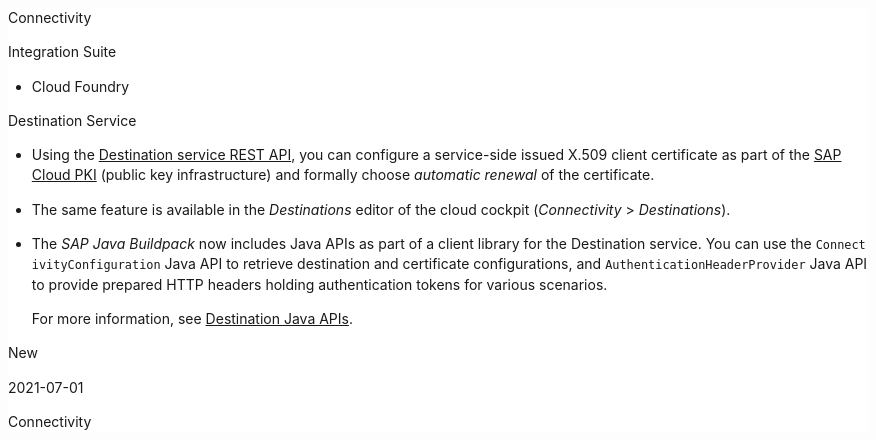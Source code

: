 Connectivity

</td>
<td valign="top">

Integration Suite

</td>
<td valign="top">

-   Cloud Foundry



</td>
<td valign="top">

Destination Service

</td>
<td valign="top">

-   Using the [Destination service REST API](https://api.sap.com/api/SAP_CP_CF_Connectivity_Destination/resource), you can configure a service-side issued X.509 client certificate as part of the [SAP Cloud PKI](http://cps.pki.co.sap.com/cps/SAP-Cloud-PKI_CP_v1.0.pdf) \(public key infrastructure\) and formally choose *automatic renewal* of the certificate.
-   The same feature is available in the *Destinations* editor of the cloud cockpit \(*Connectivity* \> *Destinations*\).
-   The *SAP Java Buildpack* now includes Java APIs as part of a client library for the Destination service. You can use the `ConnectivityConfiguration` Java API to retrieve destination and certificate configurations, and `AuthenticationHeaderProvider` Java API to provide prepared HTTP headers holding authentication tokens for various scenarios.

    For more information, see [Destination Java APIs](https://help.sap.com/viewer/cca91383641e40ffbe03bdc78f00f681/Cloud/en-US/60f00ec5724e4875b51a2cadfb2364b2.html).




</td>
<td valign="top">



</td>
<td valign="top">

New

</td>
<td valign="top">

2021-07-01

</td>
</tr>
<tr>
<td valign="top">

Connectivity

</td>
<td valign="top">
